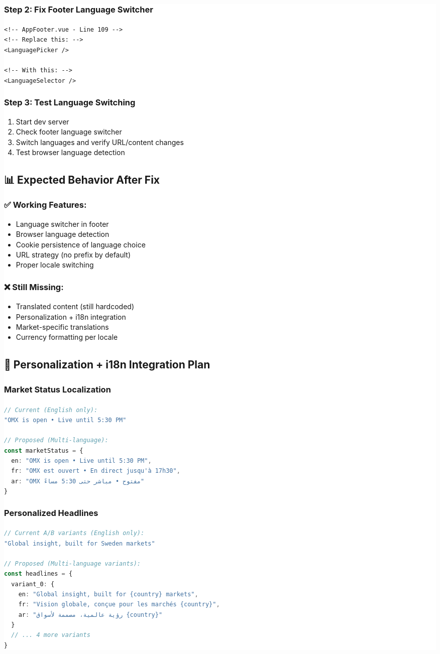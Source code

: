 ### **Step 2: Fix Footer Language Switcher**
```vue
<!-- AppFooter.vue - Line 109 -->
<!-- Replace this: -->
<LanguagePicker />

<!-- With this: -->
<LanguageSelector />
```

### **Step 3: Test Language Switching**
1. Start dev server
2. Check footer language switcher
3. Switch languages and verify URL/content changes
4. Test browser language detection

## 📊 **Expected Behavior After Fix**

### **✅ Working Features:**
- Language switcher in footer
- Browser language detection
- Cookie persistence of language choice
- URL strategy (no prefix by default)
- Proper locale switching

### **❌ Still Missing:**
- Translated content (still hardcoded)
- Personalization + i18n integration
- Market-specific translations
- Currency formatting per locale

## 🎯 **Personalization + i18n Integration Plan**

### **Market Status Localization**
```typescript
// Current (English only):
"OMX is open • Live until 5:30 PM"

// Proposed (Multi-language):
const marketStatus = {
  en: "OMX is open • Live until 5:30 PM",
  fr: "OMX est ouvert • En direct jusqu'à 17h30",
  ar: "OMX مفتوح • مباشر حتى 5:30 مساءً"
}
```

### **Personalized Headlines**
```typescript
// Current A/B variants (English only):
"Global insight, built for Sweden markets"

// Proposed (Multi-language variants):
const headlines = {
  variant_0: {
    en: "Global insight, built for {country} markets",
    fr: "Vision globale, conçue pour les marchés {country}",
    ar: "رؤية عالمية، مصممة لأسواق {country}"
  }
  // ... 4 more variants
}
```
